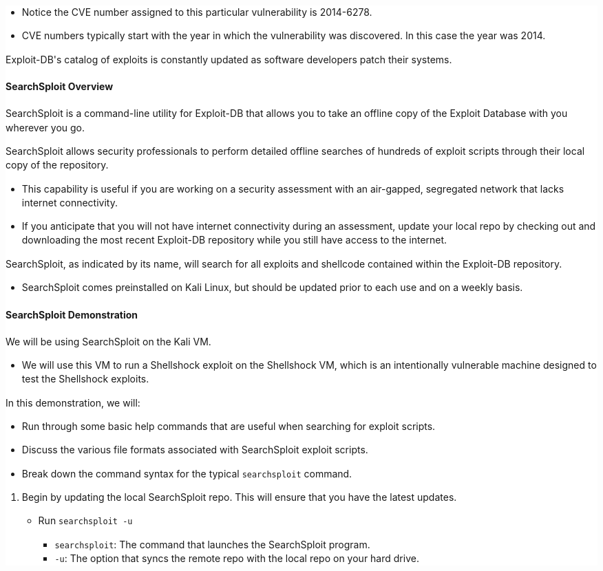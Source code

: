 - Notice the CVE number assigned to this particular vulnerability is 2014-6278.

- CVE numbers typically start with the year in which the vulnerability was discovered. In this case the year was 2014.

Exploit-DB's catalog of exploits is constantly updated as software developers patch their systems.


#### SearchSploit Overview

SearchSploit is a command-line utility for Exploit-DB that allows you to take an offline copy of the Exploit Database with you wherever you go.

SearchSploit allows security professionals to perform detailed offline searches of hundreds of exploit scripts through their local copy of the repository.

- This capability is useful if you are working on a security assessment with an air-gapped, segregated network that lacks internet connectivity.

- If you anticipate that you will not have internet connectivity during an assessment, update your local repo by checking out and downloading the most recent Exploit-DB repository while you still have access to the internet.

SearchSploit, as indicated by its name, will search for all exploits and shellcode contained within the Exploit-DB repository.

- SearchSploit comes preinstalled on Kali Linux, but should be updated prior to each use and on a weekly basis. 

#### SearchSploit Demonstration

We will be using SearchSploit on the Kali VM.

- We will use this VM to run a Shellshock exploit on the Shellshock VM, which is an intentionally vulnerable machine designed to test the Shellshock exploits.

In this demonstration, we will:

- Run through some basic help commands that are useful when searching for exploit scripts. 

- Discuss the various file formats associated with SearchSploit exploit scripts.

- Break down the command syntax for the typical `searchsploit` command.
  
1. Begin by updating the local SearchSploit repo. This will ensure that you have the latest updates.
  
   - Run `searchsploit -u`
    
      - `searchsploit`: The command that launches the SearchSploit program.
      - `-u`: The option that syncs the remote repo with the local repo on your hard drive.
